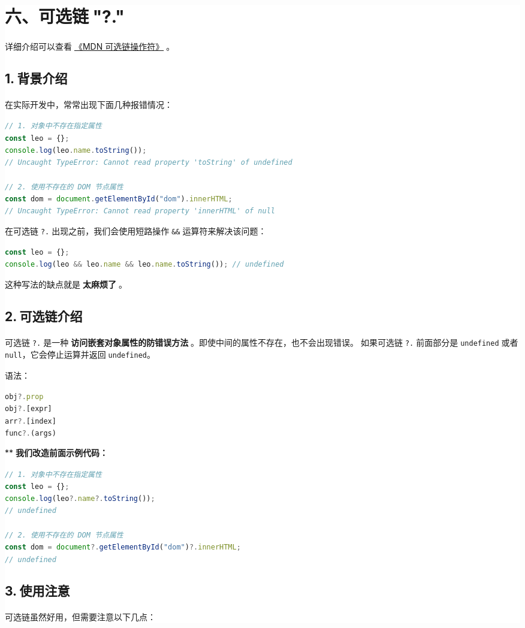 # 六、可选链 "?."
详细介绍可以查看 [《MDN 可选链操作符》](https://developer.mozilla.org/zh-CN/docs/Web/JavaScript/Reference/Operators/可选链) 。

## 1. 背景介绍
在实际开发中，常常出现下面几种报错情况：
```javascript
// 1. 对象中不存在指定属性
const leo = {};
console.log(leo.name.toString()); 
// Uncaught TypeError: Cannot read property 'toString' of undefined

// 2. 使用不存在的 DOM 节点属性
const dom = document.getElementById("dom").innerHTML; 
// Uncaught TypeError: Cannot read property 'innerHTML' of null
```
在可选链 `?.` 出现之前，我们会使用短路操作 `&&` 运算符来解决该问题：
```javascript
const leo = {};
console.log(leo && leo.name && leo.name.toString()); // undefined
```
这种写法的缺点就是 **太麻烦了** 。

## 2. 可选链介绍 
可选链 `?.` 是一种 **访问嵌套对象属性的防错误方法** 。即使中间的属性不存在，也不会出现错误。
如果可选链 `?.` 前面部分是 `undefined` 或者 `null`，它会停止运算并返回 `undefined`。

语法：
```javascript
obj?.prop
obj?.[expr]
arr?.[index]
func?.(args)
```
**
**我们改造前面示例代码：**
```javascript
// 1. 对象中不存在指定属性
const leo = {};
console.log(leo?.name?.toString()); 
// undefined

// 2. 使用不存在的 DOM 节点属性
const dom = document?.getElementById("dom")?.innerHTML; 
// undefined
```

## 3. 使用注意
可选链虽然好用，但需要注意以下几点：


  [id]: 123